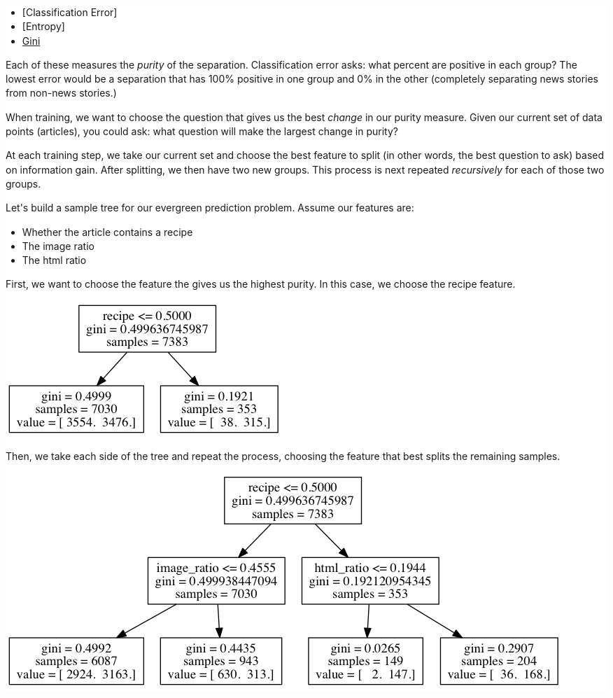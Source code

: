 - [Classification Error]
- [Entropy]
- [Gini](https://en.wikipedia.org/wiki/Gini_coefficient)

Each of these measures the _purity_ of the separation. Classification error asks: what percent are positive in each group? The lowest error would be a separation that has 100% positive in one group and 0% in the other (completely separating news stories from non-news stories.)

When training, we want to choose the question that gives us the best _change_ in our purity measure. Given our current set of data points (articles), you could ask: what question will make the largest change in purity?

At each training step, we take our current set and choose the best feature to split (in other words, the best question to ask) based on information gain. After splitting, we then have two new groups. This process is next repeated _recursively_ for each of those two groups.

Let's build a sample tree for our evergreen prediction problem. Assume our features are:

- Whether the article contains a recipe
- The image ratio
- The html ratio

First, we want to choose the feature the gives us the highest purity. In this case, we choose the recipe feature.

![](./assets/images/single-node-tree.png)

Then, we take each side of the tree and repeat the process, choosing the feature that best splits the remaining samples.

![](./assets/images/depth-2-tree.png)
